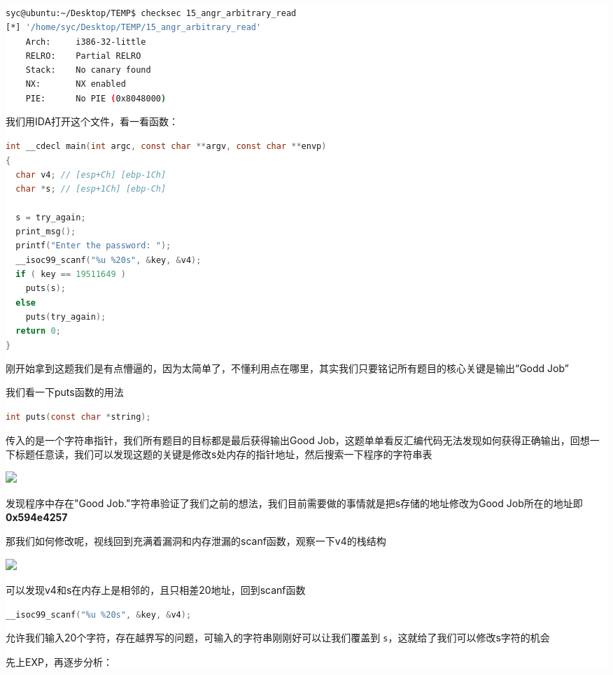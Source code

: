 ```bash
syc@ubuntu:~/Desktop/TEMP$ checksec 15_angr_arbitrary_read
[*] '/home/syc/Desktop/TEMP/15_angr_arbitrary_read'
    Arch:     i386-32-little
    RELRO:    Partial RELRO
    Stack:    No canary found
    NX:       NX enabled
    PIE:      No PIE (0x8048000)
```

我们用IDA打开这个文件，看一看函数：

```c
int __cdecl main(int argc, const char **argv, const char **envp)
{
  char v4; // [esp+Ch] [ebp-1Ch]
  char *s; // [esp+1Ch] [ebp-Ch]

  s = try_again;
  print_msg();
  printf("Enter the password: ");
  __isoc99_scanf("%u %20s", &key, &v4);
  if ( key == 19511649 )
    puts(s);
  else
    puts(try_again);
  return 0;
}
```

刚开始拿到这题我们是有点懵逼的，因为太简单了，不懂利用点在哪里，其实我们只要铭记所有题目的核心关键是输出“Godd Job”

我们看一下puts函数的用法

```c
int puts(const char *string);
```

传入的是一个字符串指针，我们所有题目的目标都是最后获得输出Good Job，这题单单看反汇编代码无法发现如何获得正确输出，回想一下标题任意读，我们可以发现这题的关键是修改s处内存的指针地址，然后搜索一下程序的字符串表

![](https://note-book.obs.cn-east-3.myhuaweicloud.com/Angr_CTF/%E5%9B%9B/%E5%BE%AE%E4%BF%A1%E6%88%AA%E5%9B%BE_20200901091836.png)

发现程序中存在"Good Job."字符串验证了我们之前的想法，我们目前需要做的事情就是把s存储的地址修改为Good Job所在的地址即**0x594e4257**

那我们如何修改呢，视线回到充满着漏洞和内存泄漏的scanf函数，观察一下v4的栈结构

![](https://note-book.obs.cn-east-3.myhuaweicloud.com/Angr_CTF/%E5%9B%9B/%E5%BE%AE%E4%BF%A1%E6%88%AA%E5%9B%BE_20200901092304.png)

可以发现v4和s在内存上是相邻的，且只相差20地址，回到scanf函数

```c
__isoc99_scanf("%u %20s", &key, &v4);
```

允许我们输入20个字符，存在越界写的问题，可输入的字符串刚刚好可以让我们覆盖到 `s`，这就给了我们可以修改s字符的机会

先上EXP，再逐步分析：
